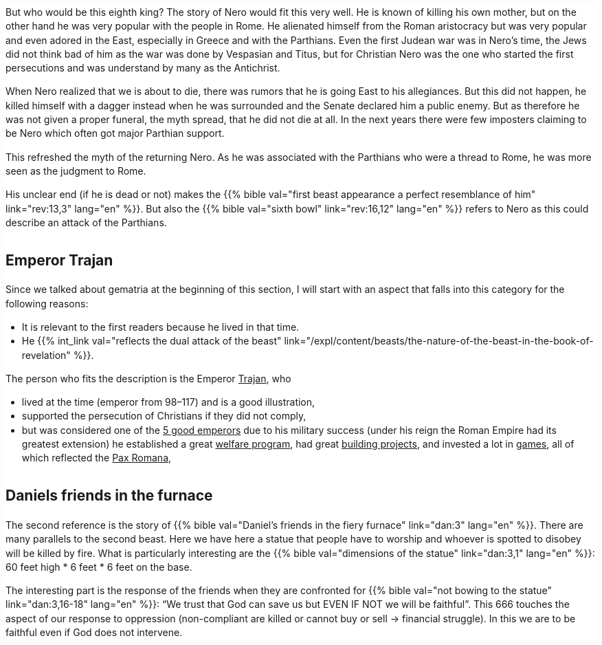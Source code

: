 <a name="22e8"></a>
But who would be this eighth king? The story of Nero would fit this very well. He is known of killing his own mother, but on the other hand he was very popular with the people in Rome. He alienated himself from the Roman aristocracy but was very popular and even adored in the East, especially in Greece and with the Parthians. Even the first Judean war was in Nero’s time, the Jews did not think bad of him as the war was done by Vespasian and Titus, but for Christian Nero was the one who started the first persecutions and was understand by many as the Antichrist.

When Nero realized that we is about to die, there was rumors that he is going East to his allegiances. But this did not happen, he killed himself with a dagger instead when he was surrounded and the Senate declared him a public enemy. But as therefore he was not given a proper funeral, the myth spread, that he did not die at all. In the next years there were few imposters claiming to be Nero which often got major Parthian support.

This refreshed the myth of the returning Nero. As he was associated with the Parthians who were a thread to Rome, he was more seen as the judgment to Rome.

His unclear end (if he is dead or not) makes the {{% bible val="first beast appearance a perfect resemblance of him" link="rev:13,3" lang="en" %}}. But also the {{% bible val="sixth bowl" link="rev:16,12" lang="en" %}} refers to Nero as this could describe an attack of the Parthians.

## Emperor Trajan

<a name="576c"></a>
Since we talked about gematria at the beginning of this section, I will start with an aspect that falls into this category for the following reasons:

- It is relevant to the first readers because he lived in that time.
- He {{% int_link val="reflects the dual attack of the beast" link="/expl/content/beasts/the-nature-of-the-beast-in-the-book-of-revelation" %}}.

The person who fits the description is the Emperor [Trajan](https://en.wikipedia.org/wiki/Trajan), who

- lived at the time (emperor from 98–117) and is a good illustration,
- supported the persecution of Christians if they did not comply,
- but was considered one of the [5 good emperors](https://en.wikipedia.org/wiki/Nerva%E2%80%93Antonine_dynasty#Five_Good_Emperors) due to his military success (under his reign the Roman Empire had its greatest extension) he established a great [welfare program](https://en.wikipedia.org/wiki/Alimenta), had great [building projects](https://en.wikipedia.org/wiki/Trajan#Building_projects), and invested a lot in [games](https://en.wikipedia.org/wiki/Trajan#Games), all of which reflected the [Pax Romana](https://en.wikipedia.org/wiki/Pax_Romana),

## Daniels friends in the furnace

<a name="9bcc"></a>
The second reference is the story of {{% bible val="Daniel’s friends in the fiery furnace" link="dan:3" lang="en" %}}. There are many parallels to the second beast. Here we have here a statue that people have to worship and whoever is spotted to disobey will be killed by fire. What is particularly interesting are the {{% bible val="dimensions of the statue" link="dan:3,1" lang="en" %}}: 60 feet high * 6 feet * 6 feet on the base.

The interesting part is the response of the friends when they are confronted for {{% bible val="not bowing to the statue" link="dan:3,16-18" lang="en" %}}: “We trust that God can save us but EVEN IF NOT we will be faithful”. This 666 touches the aspect of our response to oppression (non-compliant are killed or cannot buy or sell -&gt; financial struggle). In this we are to be faithful even if God does not intervene.
